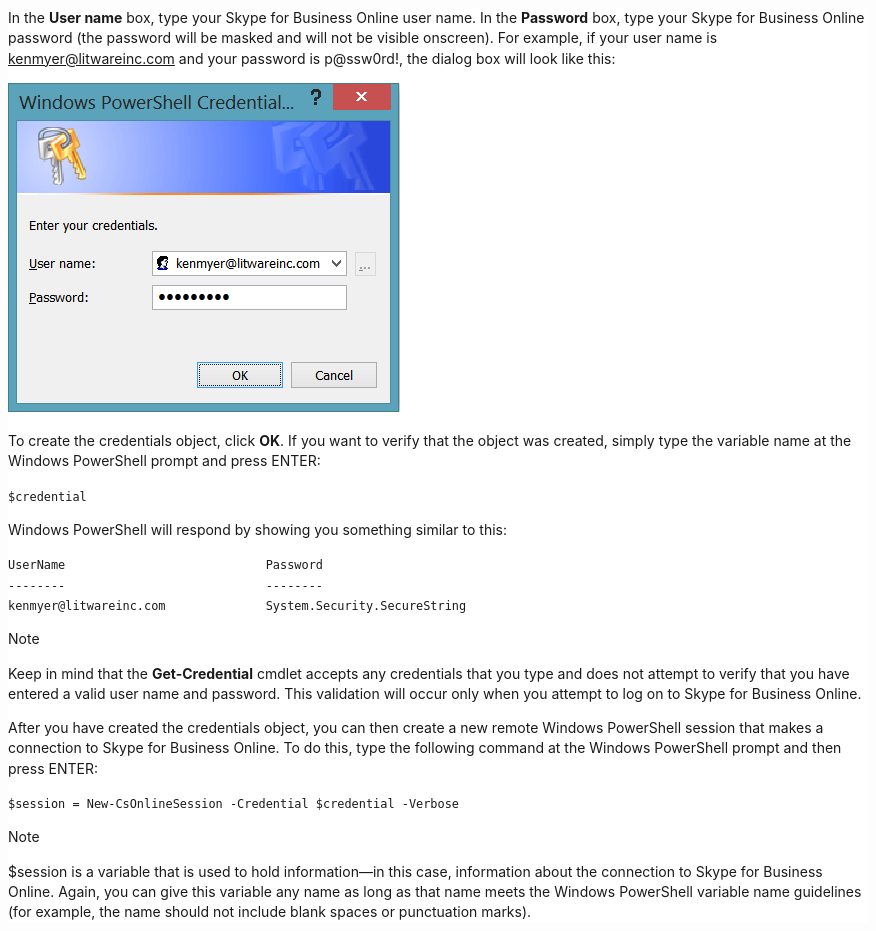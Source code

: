 In the **User name** box, type your Skype for Business Online user name. In the **Password** box, type your Skype for Business Online password (the password will be masked and will not be visible onscreen). For example, if your user name is kenmyer@litwareinc.com and your password is p@ssw0rd\!, the dialog box will look like this:

![Windows PowerShell credentials log in](images/Dn362835.85977a0e-b14a-4aec-a45e-8548e9c9f691(OCS.15).png "Windows PowerShell credentials log in")

To create the credentials object, click **OK**. If you want to verify that the object was created, simply type the variable name at the Windows PowerShell prompt and press ENTER:

    $credential

Windows PowerShell will respond by showing you something similar to this:

    UserName                            Password
    --------                            --------
    kenmyer@litwareinc.com              System.Security.SecureString

<div>


> [!NOTE]
> Keep in mind that the <STRONG>Get-Credential</STRONG> cmdlet accepts any credentials that you type and does not attempt to verify that you have entered a valid user name and password. This validation will occur only when you attempt to log on to Skype for Business Online.



</div>

After you have created the credentials object, you can then create a new remote Windows PowerShell session that makes a connection to Skype for Business Online. To do this, type the following command at the Windows PowerShell prompt and then press ENTER:

    $session = New-CsOnlineSession -Credential $credential -Verbose

<div>


> [!NOTE]
> $session is a variable that is used to hold information—in this case, information about the connection to Skype for Business Online. Again, you can give this variable any name as long as that name meets the Windows PowerShell variable name guidelines (for example, the name should not include blank spaces or punctuation marks).
